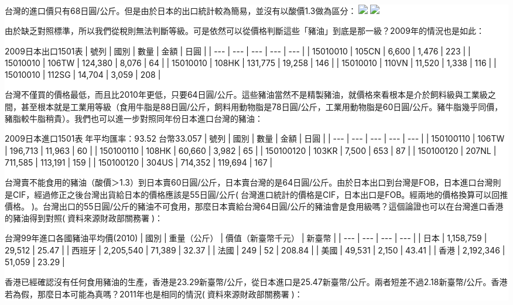 台灣的進口價只有68日圓/公斤。但是由於日本的出口統計較為簡易，並沒有以酸價1.3做為區分：
![](https://g0vhackmd.blob.core.windows.net/g0v-hackmd-images/upload_78c26a206101d2a47a1d967b37e0e9cd)
![](https://g0vhackmd.blob.core.windows.net/g0v-hackmd-images/upload_b938b38cf2454ad9d8a9121592af13f6)

由於缺乏對照標準，所以我們從稅則無法判斷等級。可是依然可以從價格判斷這些「豬油」到底是那一級？2009年的情況也是如此：

2009日本出口1501表
| 號列 | 國別 | 數量 | 金額 | 日圓 |
| --- | --- | --- | --- | --- |
| 15010010 | 105CN | 6,600 | 1,476 | 223 |
| 15010010 | 106TW | 124,380 | 8,076 | 64 |
| 15010010 | 108HK | 131,775 | 19,258 | 146 |
| 15010010 | 110VN | 11,520 | 1,338 | 116 |
| 15010010 | 112SG | 14,704 | 3,059 | 208 |

台灣不僅買的價格最低，而且比2010年更低，只要64日圓/公斤。這些豬油當然不是精製豬油，就價格來看根本是介於飼料級與工業級之間，甚至根本就是工業用等級（食用牛脂是88日圓/公斤，飼料用動物脂是78日圓/公斤，工業用動物脂是60日圓/公斤。豬牛脂幾乎同價，豬脂較牛脂稍貴）。我們也可以進一步對照同年份日本進口台灣的豬油：

2009日本進口1501表 年平均匯率：93.52 台幣33.057
| 號列 | 國別 | 數量 | 金額 | 日圓 |
| --- | --- | --- | --- | --- |
| 150100110 | 106TW | 196,713 | 11,963 | 60 |
| 150100110 | 108HK | 60,660 | 3,982 | 65 |
| 150100120 | 103KR | 7,500 | 653 | 87 |
| 150100120 | 207NL | 711,585 | 113,191 | 159 |
| 150100120 | 304US | 714,352 | 119,694 | 167 |

台灣賣不能食用的豬油（酸價＞1.3）到日本賣60日圓/公斤，日本賣台灣的是64日圓/公斤。由於日本出口到台灣是FOB，日本進口台灣則是CIF，經過修正之後台灣出貨給日本的價格應該是55日圓/公斤( 台灣進口統計的價格是CIF，日本出口是FOB。經兩地的價格換算可以回推價格。 )。台灣出口的55日圓/公斤的豬油不可食用，那麼日本賣給台灣64日圓/公斤的豬油會是食用級嗎？這個論證也可以在台灣進口香港的豬油得到對照( 資料來源財政部關務署 )：

台灣99年進口各國豬油平均價(2010)
| 國別 | 重量（公斤） | 價值（新臺幣千元） | 新臺幣 |
| --- | --- | --- | --- |
| 日本 | 1,158,759 | 29,512 | 25.47 |
| 西班牙 | 2,205,540 | 71,389 | 32.37 |
| 法國 | 249 | 52 | 208.84 |
| 美國 | 49,531 | 2,150 | 43.41 |
| 香港 | 2,192,346 | 51,059 | 23.29 |

香港已經確認沒有任何食用豬油的生產，香港是23.29新臺幣/公斤，從日本進口是25.47新臺幣/公斤。兩者短差不過2.18新臺幣/公斤。香港若為假，那麼日本可能為真嗎？2011年也是相同的情況( 資料來源財政部關務署 )：
